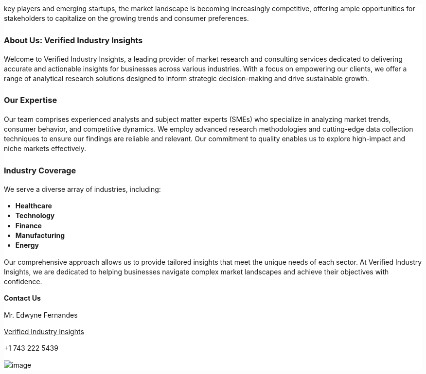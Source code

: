 key players and emerging startups, the market landscape is becoming increasingly competitive, offering ample opportunities for stakeholders to capitalize on the growing trends and consumer preferences.</p><h3>About Us: Verified Industry Insights</h3><p>Welcome to Verified Industry Insights, a leading provider of market research and consulting services dedicated to delivering accurate and actionable insights for businesses across various industries. With a focus on empowering our clients, we offer a range of analytical research solutions designed to inform strategic decision-making and drive sustainable growth.</p><h3>Our Expertise</h3><p>Our team comprises experienced analysts and subject matter experts (SMEs) who specialize in analyzing market trends, consumer behavior, and competitive dynamics. We employ advanced research methodologies and cutting-edge data collection techniques to ensure our findings are reliable and relevant. Our commitment to quality enables us to explore high-impact and niche markets effectively.</p><h3>Industry Coverage</h3><p>We serve a diverse array of industries, including:</p><ul><li><strong>Healthcare</strong></li><li><strong>Technology</strong></li><li><strong>Finance</strong></li><li><strong>Manufacturing</strong></li><li><strong>Energy</strong></li></ul><p>Our comprehensive approach allows us to provide tailored insights that meet the unique needs of each sector. At Verified Industry Insights, we are dedicated to helping businesses navigate complex market landscapes and achieve their objectives with confidence.</p><p><strong>Contact Us</strong></p><p>Mr. Edwyne Fernandes</p><p><a href="https://www.verifiedindustryinsights.com/">Verified Industry Insights</a></p><p>+1 743 222 5439</p>
![image](https://github.com/user-attachments/assets/15854532-e161-4df6-b79a-88cc0bb089cc)
